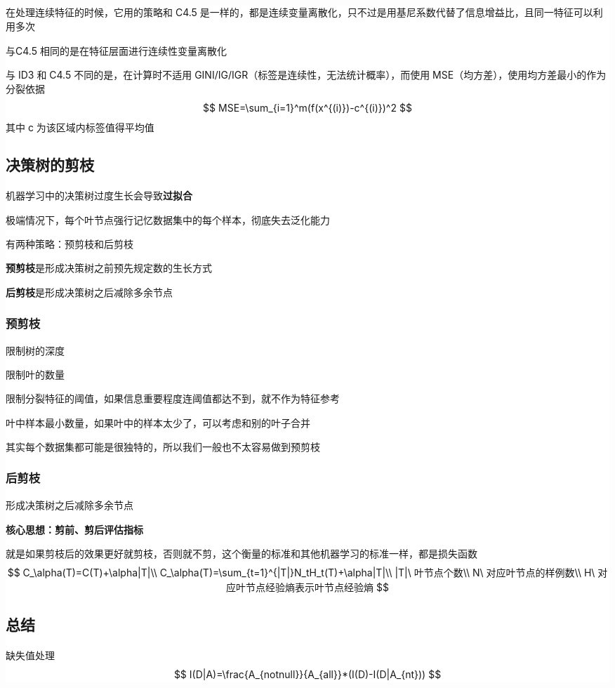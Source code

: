 在处理连续特征的时候，它用的策略和 C4.5 是一样的，都是连续变量离散化，只不过是用基尼系数代替了信息增益比，且同一特征可以利用多次

与C4.5 相同的是在特征层面进行连续性变量离散化

与 ID3 和 C4.5 不同的是，在计算时不适用 GINI/IG/IGR（标签是连续性，无法统计概率），而使用 MSE（均方差），使用均方差最小的作为分裂依据
$$
MSE=\sum_{i=1}^m(f(x^{(i)})-c^{(i)})^2
$$
其中 c 为该区域内标签值得平均值

## 决策树的剪枝

机器学习中的决策树过度生长会导致**过拟合**

极端情况下，每个叶节点强行记忆数据集中的每个样本，彻底失去泛化能力

有两种策略：预剪枝和后剪枝

**预剪枝**是形成决策树之前预先规定数的生长方式

**后剪枝**是形成决策树之后减除多余节点

### 预剪枝

限制树的深度

限制叶的数量

限制分裂特征的阈值，如果信息重要程度连阈值都达不到，就不作为特征参考

叶中样本最小数量，如果叶中的样本太少了，可以考虑和别的叶子合并

其实每个数据集都可能是很独特的，所以我们一般也不太容易做到预剪枝

### 后剪枝

形成决策树之后减除多余节点

**核心思想：剪前、剪后评估指标**

就是如果剪枝后的效果更好就剪枝，否则就不剪，这个衡量的标准和其他机器学习的标准一样，都是损失函数
$$
C_\alpha(T)=C(T)+\alpha|T|\\
C_\alpha(T)=\sum_{t=1}^{|T|}N_tH_t(T)+\alpha|T|\\
|T|\ 叶节点个数\\
N\ 对应叶节点的样例数\\
H\ 对应叶节点经验熵表示叶节点经验熵
$$

## 总结

缺失值处理
$$
I(D|A)=\frac{A_{notnull}}{A_{all}}*(I(D)-I(D|A_{nt}))
$$
